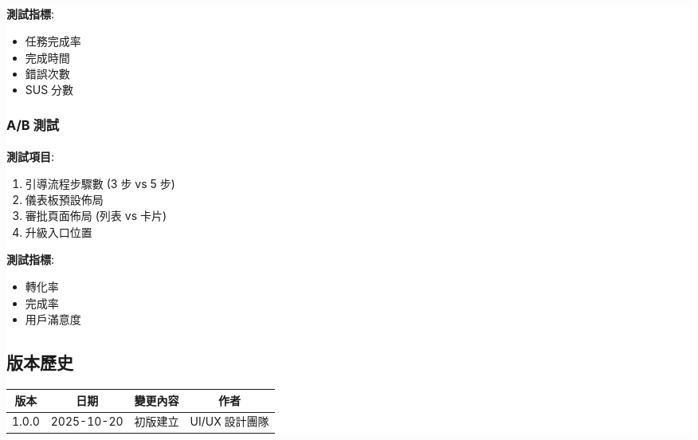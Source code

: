 **測試指標**:
- 任務完成率
- 完成時間
- 錯誤次數
- SUS 分數

### A/B 測試

**測試項目**:
1. 引導流程步驟數 (3 步 vs 5 步)
2. 儀表板預設佈局
3. 審批頁面佈局 (列表 vs 卡片)
4. 升級入口位置

**測試指標**:
- 轉化率
- 完成率
- 用戶滿意度

## 版本歷史

| 版本 | 日期 | 變更內容 | 作者 |
|------|------|----------|------|
| 1.0.0 | 2025-10-20 | 初版建立 | UI/UX 設計團隊 |
